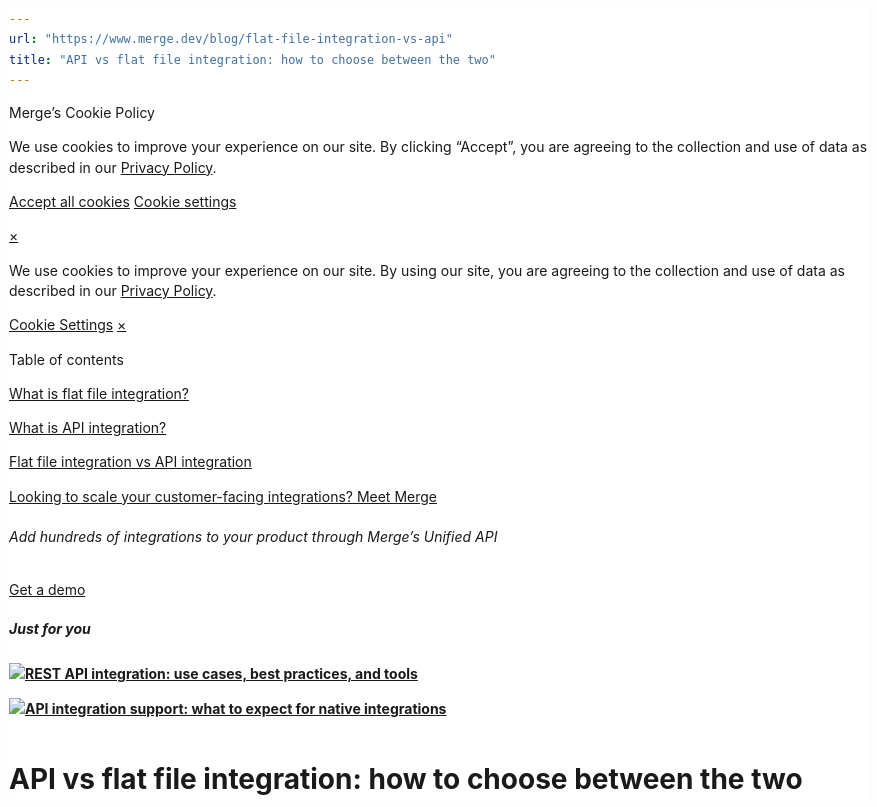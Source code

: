 ```yaml
---
url: "https://www.merge.dev/blog/flat-file-integration-vs-api"
title: "API vs flat file integration: how to choose between the two"
---
```


Merge’s Cookie Policy

We use cookies to improve your experience on our site. By clicking “Accept”, you are agreeing to the collection and use of data as described in our [Privacy Policy](https://www.merge.dev/legal/privacy-policy).

[Accept all cookies](https://www.merge.dev/blog/flat-file-integration-vs-api#) [Cookie settings](https://www.merge.dev/cookie-settings)

[×](https://www.merge.dev/blog/flat-file-integration-vs-api#)

We use cookies to improve your experience on our site. By using our site, you are agreeing to the collection and use of data as described in our [Privacy Policy](https://www.merge.dev/legal/privacy-policy).

[Cookie Settings](https://www.merge.dev/archive/cookie-settings) [×](https://www.merge.dev/blog/flat-file-integration-vs-api#)

Table of contents

[What is flat file integration?](https://www.merge.dev/blog/flat-file-integration-vs-api#what-is-flat-file-integration)

[What is API integration?](https://www.merge.dev/blog/flat-file-integration-vs-api#what-is-api-integration)

[Flat file integration vs API integration](https://www.merge.dev/blog/flat-file-integration-vs-api#flat-file-integration-vs-api-integration)

[Looking to scale your customer-facing integrations? Meet Merge](https://www.merge.dev/blog/flat-file-integration-vs-api#looking-to-scale-your-customer-facing-integrations-meet-merge)

###### Add hundreds of integrations to your product through Merge’s Unified API

[Get a demo](https://www.merge.dev/get-in-touch?utm_btn=dr-page-blog%2Fflat-file-integration-vs-api)

##### Just for you

[![](https://cdn.prod.website-files.com/62796ab9647626cbab663f42/67856c7198dcb1a5cce5147a_Freshservice_API_key.webp)**REST API integration: use cases, best practices, and tools**](https://www.merge.dev/blog/rest-api-integration)

[![](https://cdn.prod.website-files.com/62796ab9647626cbab663f42/67856caf87ff8c191004f86e_Multiple_API_integration.webp)**API integration support: what to expect for native integrations**](https://www.merge.dev/blog/api-integration-support)

# API vs flat file integration: how to choose between the two
